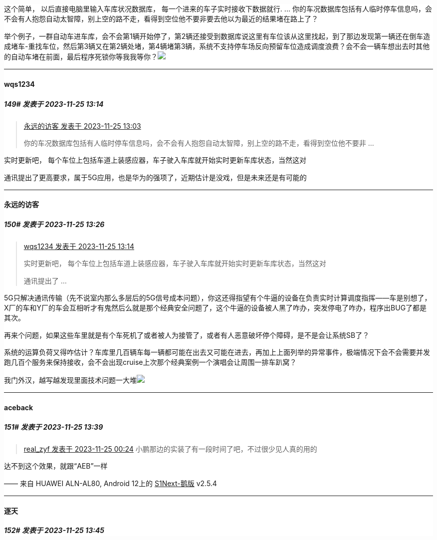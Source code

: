 这个简单， 以后直接电脑里输入车库状况数据库， 每一个进来的车子实时接收下数据就行. ...</blockquote>
你的车况数据库包括有人临时停车信息吗，会不会有人抱怨自动太智障，别上空的路不走，看得到空位他不要非要去他以为最近的结果堵在路上了？

举个例子，一群自动车进车库，会不会第1辆开始停了，第2辆还接受到数据库说这里有车位该从这里找起，到了那边发现第一辆还在倒车造成堵车-重找车位，然后第3辆又在第2辆处堵，第4辆堵第3辆，系统不支持停车场反向预留车位造成调度浪费？会不会一辆车想出去时其他的自动车堵在前面，最后程序死锁你等我我等你？<img src="https://static.saraba1st.com/image/smiley/face2017/066.png" referrerpolicy="no-referrer">


*****

####  wqs1234  
##### 149#       发表于 2023-11-25 13:14

<blockquote><a href="httphttps://bbs.saraba1st.com/2b/forum.php?mod=redirect&amp;goto=findpost&amp;pid=63135498&amp;ptid=2161792" target="_blank">永远的访客 发表于 2023-11-25 13:03</a>

你的车况数据库包括有人临时停车信息吗，会不会有人抱怨自动太智障，别上空的路不走，看得到空位他不要非 ...</blockquote>
实时更新吧， 每个车位上包括车道上装感应器，车子驶入车库就开始实时更新车库状态，当然这对

通讯提出了更高要求，属于5G应用，也是华为的强项了，近期估计是没戏，但是未来还是有可能的


*****

####  永远的访客  
##### 150#       发表于 2023-11-25 13:26

<blockquote><a href="httphttps://bbs.saraba1st.com/2b/forum.php?mod=redirect&amp;goto=findpost&amp;pid=63135578&amp;ptid=2161792" target="_blank">wqs1234 发表于 2023-11-25 13:14</a>

实时更新吧， 每个车位上包括车道上装感应器，车子驶入车库就开始实时更新车库状态，当然这对

通讯提出了 ...</blockquote>
5G只解决通讯传输（先不说室内那么多层后的5G信号成本问题），你这还得指望有个牛逼的设备在负责实时计算调度指挥——车是别想了，X厂的车和Y厂的车会互相听才有鬼然后么就是那个经典安全问题了，这个牛逼的设备被人黑了咋办，突发停电了咋办，程序出BUG了都是其次。

再来个问题，如果这些车里就是有个车死机了或者被人为接管了，或者有人恶意破坏停个障碍，是不是会让系统SB了？

系统的运算负荷又得咋估计？车库里几百辆车每一辆都可能在出去又可能在进去，再加上上面列举的异常事件，极端情况下会不会需要并发跑几百个服务来保持接收，会不会出现cruise上次那个经典案例一个演唱会让周围一排车趴窝？

我门外汉，越写越发现里面技术问题一大堆<img src="https://static.saraba1st.com/image/smiley/face2017/066.png" referrerpolicy="no-referrer">


*****

####  aceback  
##### 151#       发表于 2023-11-25 13:39

<blockquote><a href="httphttps://bbs.saraba1st.com/2b/forum.php?mod=redirect&amp;goto=findpost&amp;pid=63133249&amp;ptid=2161792" target="_blank">real_zyf 发表于 2023-11-25 00:24</a>
小鹏那边的实装了有一段时间了吧，不过很少见人真的用的</blockquote>
达不到这个效果，就跟“AEB”一样

—— 来自 HUAWEI ALN-AL80, Android 12上的 [S1Next-鹅版](https://github.com/ykrank/S1-Next/releases) v2.5.4


*****

####  逐天  
##### 152#       发表于 2023-11-25 13:45
